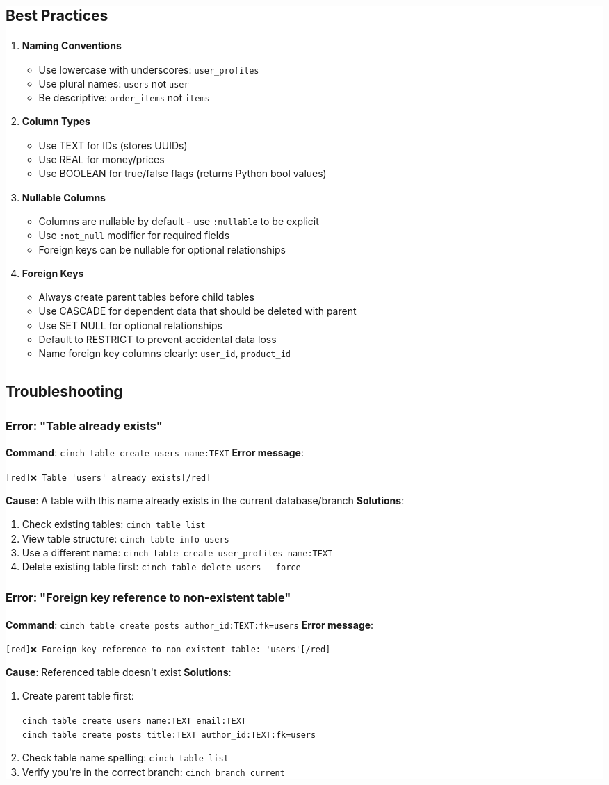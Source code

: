 ## Best Practices

1. **Naming Conventions**
   - Use lowercase with underscores: `user_profiles`
   - Use plural names: `users` not `user`
   - Be descriptive: `order_items` not `items`

2. **Column Types**
   - Use TEXT for IDs (stores UUIDs)
   - Use REAL for money/prices
   - Use BOOLEAN for true/false flags (returns Python bool values)

3. **Nullable Columns**
   - Columns are nullable by default - use `:nullable` to be explicit
   - Use `:not_null` modifier for required fields
   - Foreign keys can be nullable for optional relationships

4. **Foreign Keys**
   - Always create parent tables before child tables
   - Use CASCADE for dependent data that should be deleted with parent
   - Use SET NULL for optional relationships
   - Default to RESTRICT to prevent accidental data loss
   - Name foreign key columns clearly: `user_id`, `product_id`

## Troubleshooting

### Error: "Table already exists"
**Command**: `cinch table create users name:TEXT`
**Error message**:
```
[red]❌ Table 'users' already exists[/red]
```
**Cause**: A table with this name already exists in the current database/branch
**Solutions**:
1. Check existing tables: `cinch table list`
2. View table structure: `cinch table info users`
3. Use a different name: `cinch table create user_profiles name:TEXT`
4. Delete existing table first: `cinch table delete users --force`

### Error: "Foreign key reference to non-existent table"
**Command**: `cinch table create posts author_id:TEXT:fk=users`
**Error message**:
```
[red]❌ Foreign key reference to non-existent table: 'users'[/red]
```
**Cause**: Referenced table doesn't exist
**Solutions**:
1. Create parent table first:
   ```bash
   cinch table create users name:TEXT email:TEXT
   cinch table create posts title:TEXT author_id:TEXT:fk=users
   ```
2. Check table name spelling: `cinch table list`
3. Verify you're in the correct branch: `cinch branch current`
